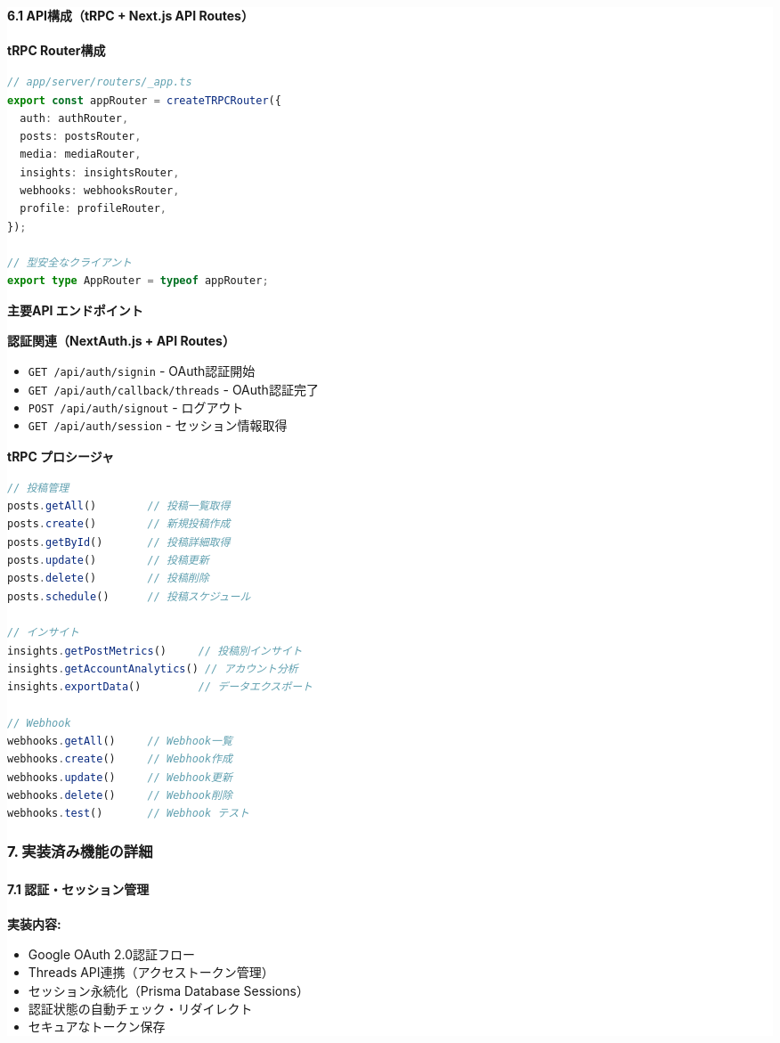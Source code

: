 #### 6.1 API構成（tRPC + Next.js API Routes）

**tRPC Router構成**
```typescript
// app/server/routers/_app.ts
export const appRouter = createTRPCRouter({
  auth: authRouter,
  posts: postsRouter,
  media: mediaRouter,
  insights: insightsRouter,
  webhooks: webhooksRouter,
  profile: profileRouter,
});

// 型安全なクライアント
export type AppRouter = typeof appRouter;
```

**主要API エンドポイント**

**認証関連（NextAuth.js + API Routes）**
- `GET /api/auth/signin` - OAuth認証開始
- `GET /api/auth/callback/threads` - OAuth認証完了
- `POST /api/auth/signout` - ログアウト
- `GET /api/auth/session` - セッション情報取得

**tRPC プロシージャ**
```typescript
// 投稿管理
posts.getAll()        // 投稿一覧取得
posts.create()        // 新規投稿作成
posts.getById()       // 投稿詳細取得
posts.update()        // 投稿更新
posts.delete()        // 投稿削除
posts.schedule()      // 投稿スケジュール

// インサイト
insights.getPostMetrics()     // 投稿別インサイト
insights.getAccountAnalytics() // アカウント分析
insights.exportData()         // データエクスポート

// Webhook
webhooks.getAll()     // Webhook一覧
webhooks.create()     // Webhook作成
webhooks.update()     // Webhook更新
webhooks.delete()     // Webhook削除
webhooks.test()       // Webhook テスト
```

### 7. 実装済み機能の詳細

#### 7.1 認証・セッション管理
**実装内容:**
- Google OAuth 2.0認証フロー
- Threads API連携（アクセストークン管理）
- セッション永続化（Prisma Database Sessions）
- 認証状態の自動チェック・リダイレクト
- セキュアなトークン保存
